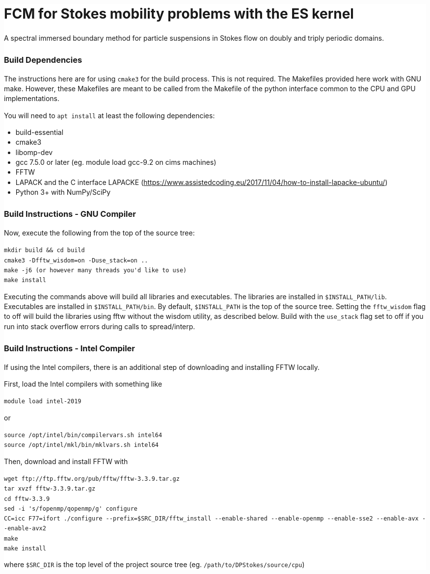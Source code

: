 # FCM for Stokes mobility problems with the ES kernel
A spectral immersed boundary method for particle suspensions in Stokes flow on doubly and triply periodic domains.

### Build Dependencies ###
The instructions here are for using `cmake3` for the build process. This is not required. The Makefiles provided here work with GNU make. However, these Makefiles are meant to be called from the Makefile of the python interface common to the CPU and GPU implementations.

You will need to `apt install` at least the following dependencies:

* build-essential
* cmake3
* libomp-dev
* gcc 7.5.0 or later (eg. module load gcc-9.2 on cims machines)
* FFTW
* LAPACK and the C interface LAPACKE 
    (https://www.assistedcoding.eu/2017/11/04/how-to-install-lapacke-ubuntu/)
* Python 3+ with NumPy/SciPy 

### Build Instructions - GNU Compiler ###
Now, execute the following from the top of the source tree: 
```shell
mkdir build && cd build
cmake3 -Dfftw_wisdom=on -Duse_stack=on ..
make -j6 (or however many threads you'd like to use)
make install
```
Executing the commands above will build all libraries and executables. The libraries are
installed in `$INSTALL_PATH/lib`. Executables are installed in `$INSTALL_PATH/bin`. 
By default, `$INSTALL_PATH` is the top of the source tree. Setting the `fftw_wisdom`
flag to off will build the libraries using fftw without the wisdom utility, as
described below. Build with the `use_stack` flag set to off if you run into
stack overflow errors during calls to spread/interp.

### Build Instructions - Intel Compiler ###
If using the Intel compilers, there is an additional step of downloading and
installing FFTW locally.

First, load the Intel compilers with something like
```shell
module load intel-2019
```
or
```shell
source /opt/intel/bin/compilervars.sh intel64 
source /opt/intel/mkl/bin/mklvars.sh intel64
```
Then, download and install FFTW with

```shell
wget ftp://ftp.fftw.org/pub/fftw/fftw-3.3.9.tar.gz
tar xvzf fftw-3.3.9.tar.gz
cd fftw-3.3.9
sed -i 's/fopenmp/qopenmp/g' configure
CC=icc F77=ifort ./configure --prefix=$SRC_DIR/fftw_install --enable-shared --enable-openmp --enable-sse2 --enable-avx --enable-avx2
make
make install
```
where `$SRC_DIR` is the top level of the project source tree (eg. `/path/to/DPStokes/source/cpu`)
